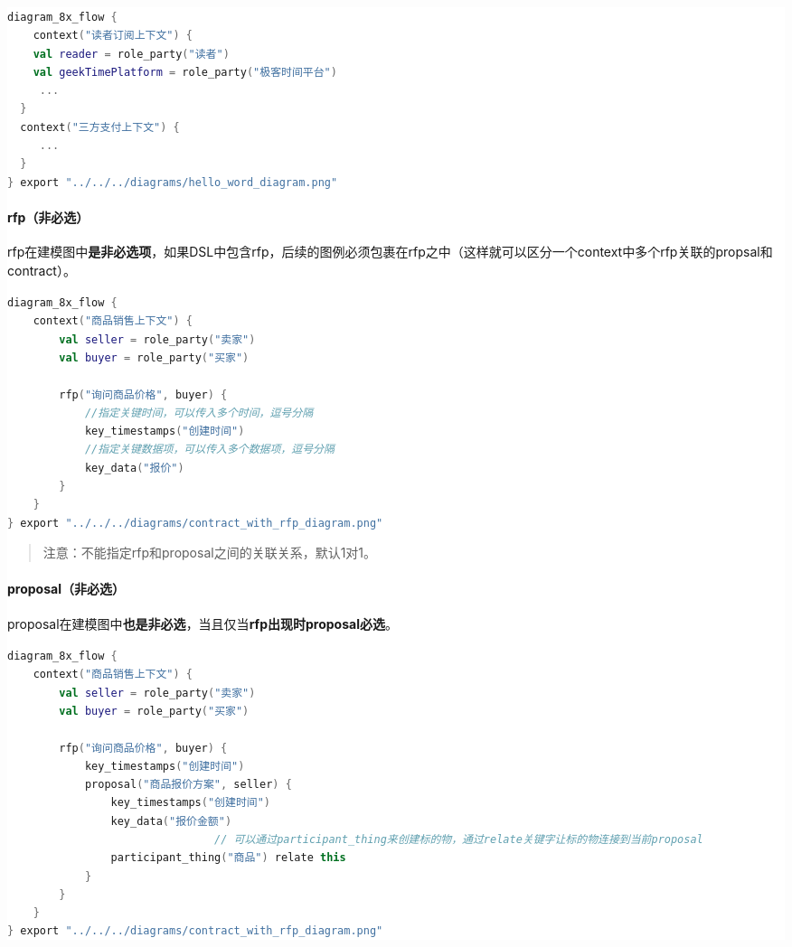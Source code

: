 ```kotlin
diagram_8x_flow {
	context("读者订阅上下文") {
    val reader = role_party("读者")
    val geekTimePlatform = role_party("极客时间平台")
     ...
  }
  context("三方支付上下文") {
     ...
  }
} export "../../../diagrams/hello_word_diagram.png"
```

#### rfp（非必选）

rfp在建模图中**是非必选项**，如果DSL中包含rfp，后续的图例必须包裹在rfp之中（这样就可以区分一个context中多个rfp关联的propsal和contract）。

```kotlin
diagram_8x_flow {
    context("商品销售上下文") {
        val seller = role_party("卖家")
        val buyer = role_party("买家")

        rfp("询问商品价格", buyer) {
          	//指定关键时间，可以传入多个时间，逗号分隔
            key_timestamps("创建时间")
            //指定关键数据项，可以传入多个数据项，逗号分隔
          	key_data("报价")
        }
    }
} export "../../../diagrams/contract_with_rfp_diagram.png"
```

>注意：不能指定rfp和proposal之间的关联关系，默认1对1。

#### proposal（非必选）

proposal在建模图中**也是非必选**，当且仅当**rfp出现时proposal必选**。

```kotlin
diagram_8x_flow {
    context("商品销售上下文") {
        val seller = role_party("卖家")
        val buyer = role_party("买家")

        rfp("询问商品价格", buyer) {
            key_timestamps("创建时间")
            proposal("商品报价方案", seller) {
                key_timestamps("创建时间")
                key_data("报价金额")
								// 可以通过participant_thing来创建标的物，通过relate关键字让标的物连接到当前proposal
                participant_thing("商品") relate this
            }
        }
    }
} export "../../../diagrams/contract_with_rfp_diagram.png"
```
